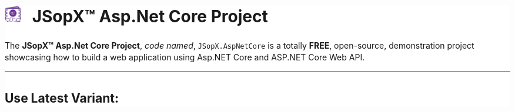 # <img src="https://github.com/JasonSilvestri/JSopX.BridgeTooFar/blob/master/JSopX.BridgeTooFar/doc-assets/jsopx-aspnet-core-logo.svg" style="width: 28px; height: auto; padding-right:12px;!important;"> JSopX™ Asp.Net Core Project

The **JSopX™ Asp.Net Core Project**, _code named_, `JSopX.AspNetCore` is a totally **FREE**, open-source, demonstration project showcasing how to build a web application using Asp.NET Core and ASP.NET Core Web API. 

---

## **Use Latest Variant:**
